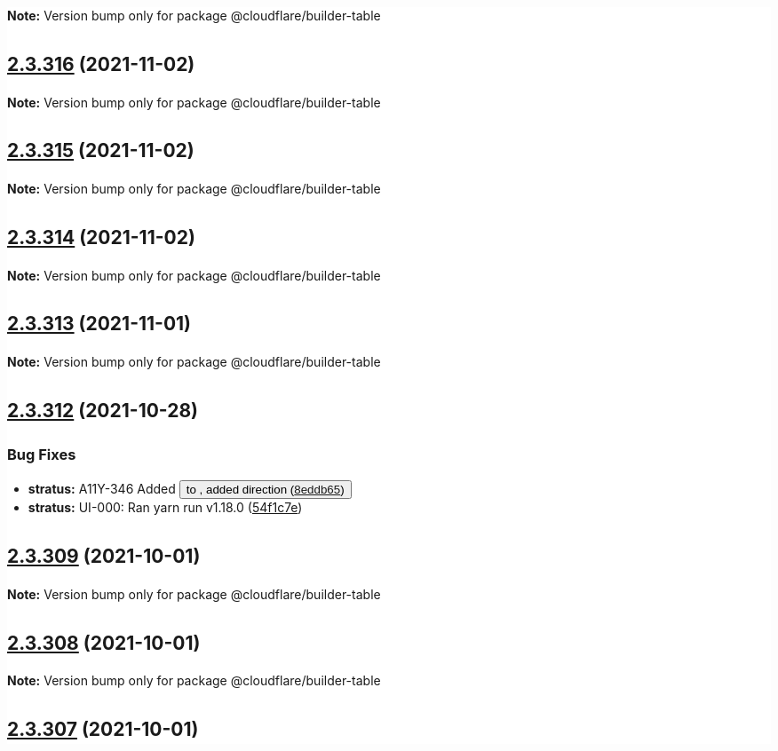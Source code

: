 **Note:** Version bump only for package @cloudflare/builder-table

## [2.3.316](http://stash.cfops.it:7999/fe/stratus/compare/@cloudflare/builder-table@2.3.315...@cloudflare/builder-table@2.3.316) (2021-11-02)

**Note:** Version bump only for package @cloudflare/builder-table

## [2.3.315](http://stash.cfops.it:7999/fe/stratus/compare/@cloudflare/builder-table@2.3.314...@cloudflare/builder-table@2.3.315) (2021-11-02)

**Note:** Version bump only for package @cloudflare/builder-table

## [2.3.314](http://stash.cfops.it:7999/fe/stratus/compare/@cloudflare/builder-table@2.3.313...@cloudflare/builder-table@2.3.314) (2021-11-02)

**Note:** Version bump only for package @cloudflare/builder-table

## [2.3.313](http://stash.cfops.it:7999/fe/stratus/compare/@cloudflare/builder-table@2.3.312...@cloudflare/builder-table@2.3.313) (2021-11-01)

**Note:** Version bump only for package @cloudflare/builder-table

## [2.3.312](http://stash.cfops.it:7999/fe/stratus/compare/@cloudflare/builder-table@2.3.309...@cloudflare/builder-table@2.3.312) (2021-10-28)

### Bug Fixes

- **stratus:** A11Y-346 Added <button /> to <Sortable />, added direction ([8eddb65](http://stash.cfops.it:7999/fe/stratus/commits/8eddb65))
- **stratus:** UI-000: Ran yarn run v1.18.0 ([54f1c7e](http://stash.cfops.it:7999/fe/stratus/commits/54f1c7e))

## [2.3.309](http://stash.cfops.it:7999/fe/stratus/compare/@cloudflare/builder-table@2.3.308...@cloudflare/builder-table@2.3.309) (2021-10-01)

**Note:** Version bump only for package @cloudflare/builder-table

## [2.3.308](http://stash.cfops.it:7999/fe/stratus/compare/@cloudflare/builder-table@2.3.307...@cloudflare/builder-table@2.3.308) (2021-10-01)

**Note:** Version bump only for package @cloudflare/builder-table

## [2.3.307](http://stash.cfops.it:7999/fe/stratus/compare/@cloudflare/builder-table@2.3.306...@cloudflare/builder-table@2.3.307) (2021-10-01)
